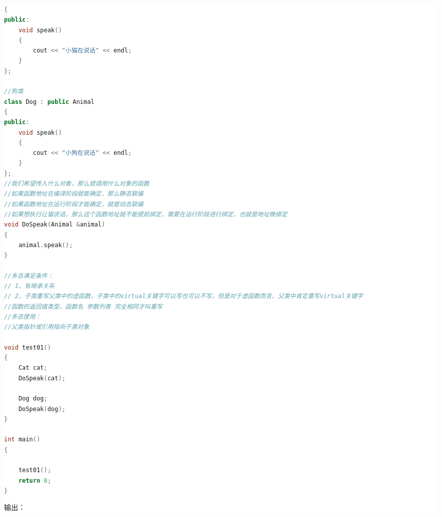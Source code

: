 ```C++
{
public:
    void speak()
    {
        cout << "小猫在说话" << endl;
    }
};

//狗类
class Dog : public Animal
{
public:
    void speak()
    {
        cout << "小狗在说话" << endl;
    }
};
//我们希望传入什么对象，那么就调用什么对象的函数
//如果函数地址在编译阶段就能确定，那么静态联编
//如果函数地址在运行阶段才能确定，就是动态联编
//如果想执行让猫说话，那么这个函数地址就不能提前绑定，需要在运行阶段进行绑定，也就是地址晚绑定
void DoSpeak(Animal &animal)
{
    animal.speak();
}

//多态满足条件：
// 1、有继承关系
// 2、子类重写父类中的虚函数，子类中的virtual关键字可以写也可以不写，但是对于虚函数而言，父类中肯定要写virtual关键字
//函数的返回值类型，函数名 参数列表 完全相同才叫重写
//多态使用：
//父类指针或引用指向子类对象

void test01()
{
    Cat cat;
    DoSpeak(cat);

    Dog dog;
    DoSpeak(dog);
}

int main()
{

    test01();
    return 0;
}
```

输出：
